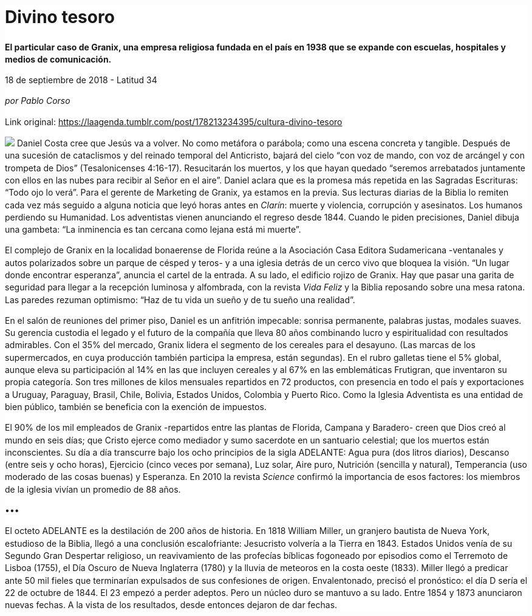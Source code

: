 # Divino tesoro

**El particular caso de Granix, una empresa religiosa fundada en el país en 1938 que se expande con escuelas, hospitales y medios de comunicación.**

18 de septiembre de 2018 - Latitud 34

_por Pablo Corso_

Link original: https://laagenda.tumblr.com/post/178213234395/cultura-divino-tesoro

![](https://64.media.tumblr.com/9c792601f38a03a4dc952837fd691b5c/tumblr_inline_pf9b8fEJsG1t6q87u_500.jpg)
Daniel Costa cree que Jesús va a volver. No como metáfora o parábola; como una escena concreta y tangible. Después de una sucesión de cataclismos y del reinado temporal del Anticristo, bajará del cielo “con voz de mando, con voz de arcángel y con trompeta de Dios” (Tesalonicenses 4:16-17). Resucitarán los muertos, y los que hayan quedado “seremos arrebatados juntamente con ellos en las nubes para recibir al Señor en el aire”. Daniel aclara que es la promesa más repetida en las Sagradas Escrituras: “Todo ojo lo verá”. Para el gerente de Marketing de Granix, ya estamos en la previa. Sus lecturas diarias de la Biblia lo remiten cada vez más seguido a alguna noticia que leyó horas antes en *Clarín*: muerte y violencia, corrupción y asesinatos. Los humanos perdiendo su Humanidad. Los adventistas vienen anunciando el regreso desde 1844. Cuando le piden precisiones, Daniel dibuja una gambeta: “La inminencia es tan cercana como lejana está mi muerte”.

El complejo de Granix en la localidad bonaerense de Florida reúne a la Asociación Casa Editora Sudamericana -ventanales y autos polarizados sobre un parque de césped y teros- y a una iglesia detrás de un cerco vivo que bloquea la visión. “Un lugar donde encontrar esperanza”, anuncia el cartel de la entrada. A su lado, el edificio rojizo de Granix. Hay que pasar una garita de seguridad para llegar a la recepción luminosa y alfombrada, con la revista *Vida Feliz* y la Biblia reposando sobre una mesa ratona. Las paredes rezuman optimismo: “Haz de tu vida un sueño y de tu sueño una realidad”.

En el salón de reuniones del primer piso, Daniel es un anfitrión impecable: sonrisa permanente, palabras justas, modales suaves. Su gerencia custodia el legado y el futuro de la compañía que lleva 80 años combinando lucro y espiritualidad con resultados admirables. Con el 35% del mercado, Granix lidera el segmento de los cereales para el desayuno. (Las marcas de los supermercados, en cuya producción también participa la empresa, están segundas). En el rubro galletas tiene el 5% global, aunque eleva su participación al 14% en las que incluyen cereales y al 67% en las emblemáticas Frutigran, que inventaron su propia categoría. Son tres millones de kilos mensuales repartidos en 72 productos, con presencia en todo el país y exportaciones a Uruguay, Paraguay, Brasil, Chile, Bolivia, Estados Unidos, Colombia y Puerto Rico. Como la Iglesia Adventista es una entidad de bien público, también se beneficia con la exención de impuestos.

El 90% de los mil empleados de Granix -repartidos entre las plantas de Florida, Campana y Baradero- creen que Dios creó al mundo en seis días; que Cristo ejerce como mediador y sumo sacerdote en un santuario celestial; que los muertos están inconscientes. Su día a día transcurre bajo los ocho principios de la sigla ADELANTE: Agua pura (dos litros diarios), Descanso (entre seis y ocho horas), Ejercicio (cinco veces por semana), Luz solar, Aire puro, Nutrición (sencilla y natural), Temperancia (uso moderado de las cosas buenas) y Esperanza. En 2010 la revista *Science* confirmó la importancia de esos factores: los miembros de la iglesia vivían un promedio de 88 años.

•••

El octeto ADELANTE es la destilación de 200 años de historia. En 1818 William Miller, un granjero bautista de Nueva York, estudioso de la Biblia, llegó a una conclusión escalofriante: Jesucristo volvería a la Tierra en 1843. Estados Unidos venía de su Segundo Gran Despertar religioso, un reavivamiento de las profecías bíblicas fogoneado por episodios como el Terremoto de Lisboa (1755), el Día Oscuro de Nueva Inglaterra (1780) y la lluvia de meteoros en la costa oeste (1833). Miller llegó a predicar ante 50 mil fieles que terminarían expulsados de sus confesiones de origen. Envalentonado, precisó el pronóstico: el día D sería el 22 de octubre de 1844. El 23 empezó a perder adeptos. Pero un núcleo duro se mantuvo a su lado. Entre 1854 y 1873 anunciaron nuevas fechas. A la vista de los resultados, desde entonces dejaron de dar fechas.
